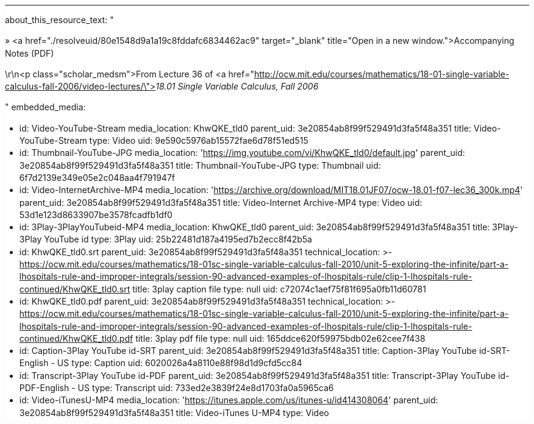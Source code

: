 ---
about_this_resource_text: "<p>&raquo; <a href=\"./resolveuid/80e1548d9a1a19c8fddafc6834462ac9\" target=\"_blank\" title=\"Open in a new window.\">Accompanying Notes (PDF)</a></p>\r\n<p class=\"scholar_medsm\">From Lecture 36 of <a href=\"http://ocw.mit.edu/courses/mathematics/18-01-single-variable-calculus-fall-2006/video-lectures/\"><em>18.01 Single Variable Calculus, Fall 2006</em></a></p>"
embedded_media:
  - id: Video-YouTube-Stream
    media_location: KhwQKE_tld0
    parent_uid: 3e20854ab8f99f529491d3fa5f48a351
    title: Video-YouTube-Stream
    type: Video
    uid: 9e590c5976ab15572fae6d78f51ed515
  - id: Thumbnail-YouTube-JPG
    media_location: 'https://img.youtube.com/vi/KhwQKE_tld0/default.jpg'
    parent_uid: 3e20854ab8f99f529491d3fa5f48a351
    title: Thumbnail-YouTube-JPG
    type: Thumbnail
    uid: 6f7d2139e349e05e2c048aa4f791947f
  - id: Video-InternetArchive-MP4
    media_location: 'https://archive.org/download/MIT18.01JF07/ocw-18.01-f07-lec36_300k.mp4'
    parent_uid: 3e20854ab8f99f529491d3fa5f48a351
    title: Video-Internet Archive-MP4
    type: Video
    uid: 53d1e123d8633907be3578fcadfb1df0
  - id: 3Play-3PlayYouTubeid-MP4
    media_location: KhwQKE_tld0
    parent_uid: 3e20854ab8f99f529491d3fa5f48a351
    title: 3Play-3Play YouTube id
    type: 3Play
    uid: 25b22481d187a4195ed7b2ecc8f42b5a
  - id: KhwQKE_tld0.srt
    parent_uid: 3e20854ab8f99f529491d3fa5f48a351
    technical_location: >-
      https://ocw.mit.edu/courses/mathematics/18-01sc-single-variable-calculus-fall-2010/unit-5-exploring-the-infinite/part-a-lhospitals-rule-and-improper-integrals/session-90-advanced-examples-of-lhospitals-rule/clip-1-lhospitals-rule-continued/KhwQKE_tld0.srt
    title: 3play caption file
    type: null
    uid: c72074c1aef75f81f695a0fb11d60781
  - id: KhwQKE_tld0.pdf
    parent_uid: 3e20854ab8f99f529491d3fa5f48a351
    technical_location: >-
      https://ocw.mit.edu/courses/mathematics/18-01sc-single-variable-calculus-fall-2010/unit-5-exploring-the-infinite/part-a-lhospitals-rule-and-improper-integrals/session-90-advanced-examples-of-lhospitals-rule/clip-1-lhospitals-rule-continued/KhwQKE_tld0.pdf
    title: 3play pdf file
    type: null
    uid: 165ddce620f59975bdb02e62cee7f438
  - id: Caption-3Play YouTube id-SRT
    parent_uid: 3e20854ab8f99f529491d3fa5f48a351
    title: Caption-3Play YouTube id-SRT-English - US
    type: Caption
    uid: 6020026a4a8110e88f98d1d9cfd5cc84
  - id: Transcript-3Play YouTube id-PDF
    parent_uid: 3e20854ab8f99f529491d3fa5f48a351
    title: Transcript-3Play YouTube id-PDF-English - US
    type: Transcript
    uid: 733ed2e3839f24e8d1703fa0a5965ca6
  - id: Video-iTunesU-MP4
    media_location: 'https://itunes.apple.com/us/itunes-u/id414308064'
    parent_uid: 3e20854ab8f99f529491d3fa5f48a351
    title: Video-iTunes U-MP4
    type: Video